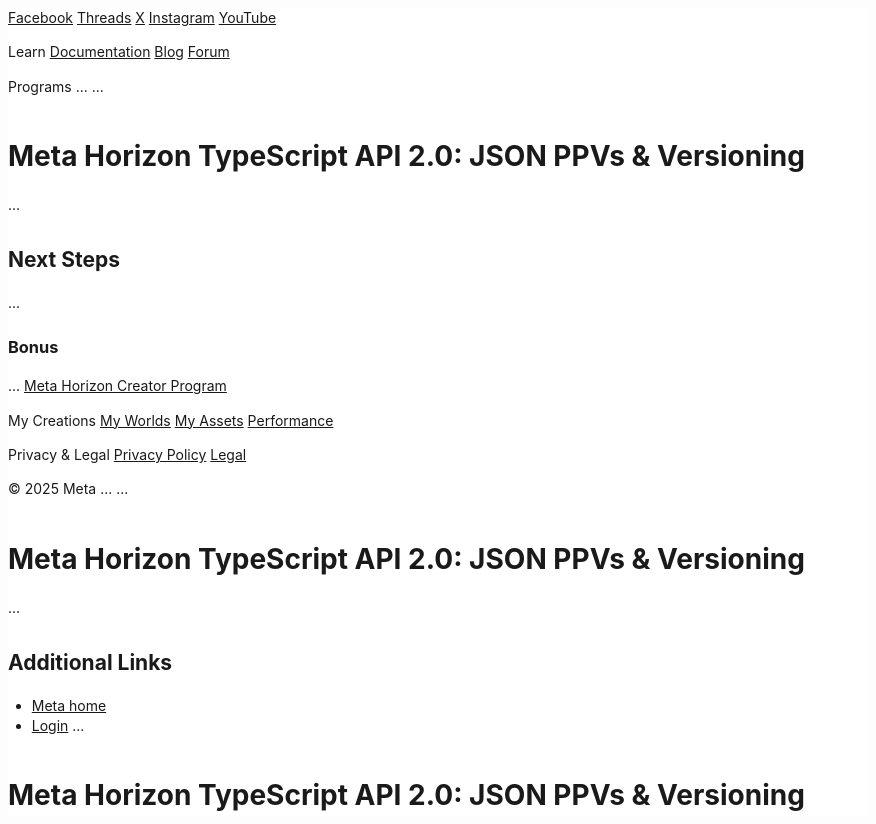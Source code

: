 
[Facebook](https://www.facebook.com/MetaHorizon/)
[Threads](https://www.threads.com/@metahorizon)
[X](https://x.com/MetaHorizon)
[Instagram](https://www.instagram.com/metahorizon/)
[YouTube](https://www.youtube.com/@MetaQuestVR)

 Learn
[Documentation](https://developers.meta.com/horizon-worlds/learn/documentation/)
[Blog](https://developers.meta.com/horizon/blog/)
[Forum](https://communityforums.atmeta.com/t5/Creator-Forum/ct-p/Meta_Horizon_Creator_Forums)

 Programs
...
...
# Meta Horizon TypeScript API 2.0: JSON PPVs & Versioning
...
## Next Steps
...
### Bonus
...
[Meta Horizon Creator Program](https://developers.meta.com/horizon-worlds/programs/)

 My Creations
[My Worlds](https://horizon.meta.com/creator/worlds_all/?utm_source=horizon_worlds_creator)
[My Assets](https://horizon.meta.com/creator/assets/?utm_source=horizon_worlds_creator)
[Performance](https://horizon.meta.com/creator/performance/traces/?utm_source=horizon_worlds_creator)

 Privacy & Legal
[Privacy Policy](https://www.meta.com/legal/privacy-policy/)
[Legal](https://www.meta.com/legal/supplemental-terms-of-service/)

 © 2025 Meta
...
...
# Meta Horizon TypeScript API 2.0: JSON PPVs & Versioning
...
## Additional Links
- [Meta home](https://developers.meta.com/horizon-worlds/)
- [Login](https://developers.meta.com/login/?redirect_uri=https%3A%2F%2Fdevelopers.meta.com%2Fhorizon-worlds%2Flearn%2Fdocumentation%2Fmhcp-program%2Fcommunity-tutorials%2Fmeta-horizon-typescript-api-20-json-ppvs--versioning-%2F)
...
# Meta Horizon TypeScript API 2.0: JSON PPVs & Versioning

